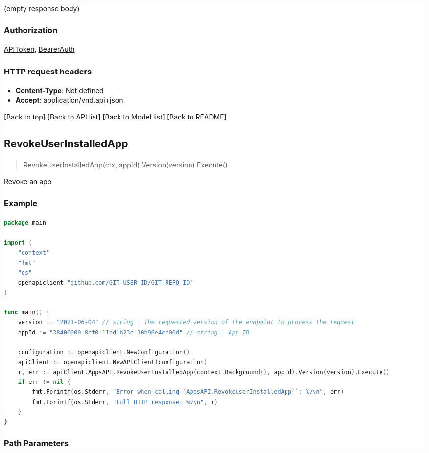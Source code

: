  (empty response body)

### Authorization

[APIToken](../README.md#APIToken), [BearerAuth](../README.md#BearerAuth)

### HTTP request headers

- **Content-Type**: Not defined
- **Accept**: application/vnd.api+json

[[Back to top]](#) [[Back to API list]](../README.md#documentation-for-api-endpoints)
[[Back to Model list]](../README.md#documentation-for-models)
[[Back to README]](../README.md)


## RevokeUserInstalledApp

> RevokeUserInstalledApp(ctx, appId).Version(version).Execute()

Revoke an app



### Example

```go
package main

import (
	"context"
	"fmt"
	"os"
	openapiclient "github.com/GIT_USER_ID/GIT_REPO_ID"
)

func main() {
	version := "2021-06-04" // string | The requested version of the endpoint to process the request
	appId := "38400000-8cf0-11bd-b23e-10b96e4ef00d" // string | App ID

	configuration := openapiclient.NewConfiguration()
	apiClient := openapiclient.NewAPIClient(configuration)
	r, err := apiClient.AppsAPI.RevokeUserInstalledApp(context.Background(), appId).Version(version).Execute()
	if err != nil {
		fmt.Fprintf(os.Stderr, "Error when calling `AppsAPI.RevokeUserInstalledApp``: %v\n", err)
		fmt.Fprintf(os.Stderr, "Full HTTP response: %v\n", r)
	}
}
```

### Path Parameters
